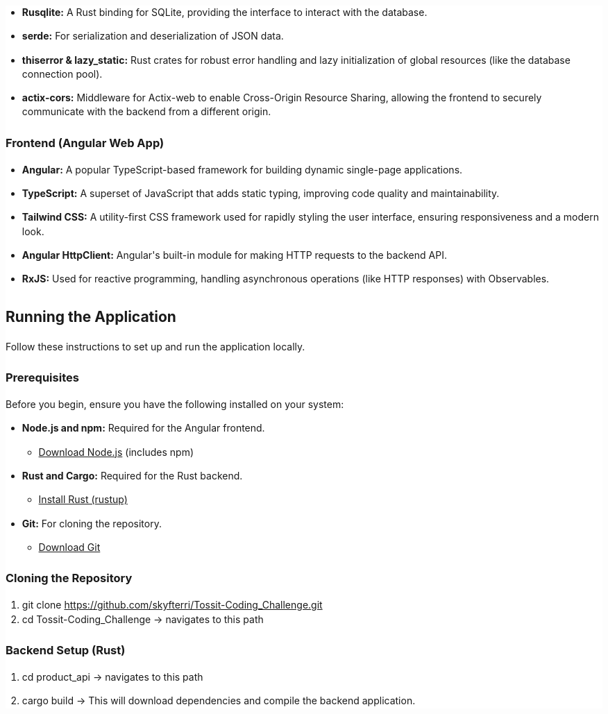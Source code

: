 *   **Rusqlite:** A Rust binding for SQLite, providing the interface to interact with the database.
    
*   **serde:** For serialization and deserialization of JSON data.
    
*   **thiserror & lazy\_static:** Rust crates for robust error handling and lazy initialization of global resources (like the database connection pool).
    
*   **actix-cors:** Middleware for Actix-web to enable Cross-Origin Resource Sharing, allowing the frontend to securely communicate with the backend from a different origin.
    

### Frontend (Angular Web App)

*   **Angular:** A popular TypeScript-based framework for building dynamic single-page applications.
    
*   **TypeScript:** A superset of JavaScript that adds static typing, improving code quality and maintainability.
    
*   **Tailwind CSS:** A utility-first CSS framework used for rapidly styling the user interface, ensuring responsiveness and a modern look.
    
*   **Angular HttpClient:** Angular's built-in module for making HTTP requests to the backend API.
    
*   **RxJS:** Used for reactive programming, handling asynchronous operations (like HTTP responses) with Observables.
    

Running the Application
---------------

Follow these instructions to set up and run the application locally.

### Prerequisites

Before you begin, ensure you have the following installed on your system:

*   **Node.js and npm:** Required for the Angular frontend.
    
    *   [Download Node.js](https://nodejs.org/) (includes npm)
    
*   **Rust and Cargo:** Required for the Rust backend.
    
    *   [Install Rust (rustup)](https://rustup.rs/)
        
*   **Git:** For cloning the repository.
    
    *   [Download Git](https://git-scm.com/downloads)
        

### Cloning the Repository

1.  git clone https://github.com/skyfterri/Tossit-Coding_Challenge.git  
2.  cd Tossit-Coding_Challenge -> navigates to this path

### Backend Setup (Rust)

1.  cd product\_api -> navigates to this path
    
2.  cargo build -> This will download dependencies and compile the backend application.
    